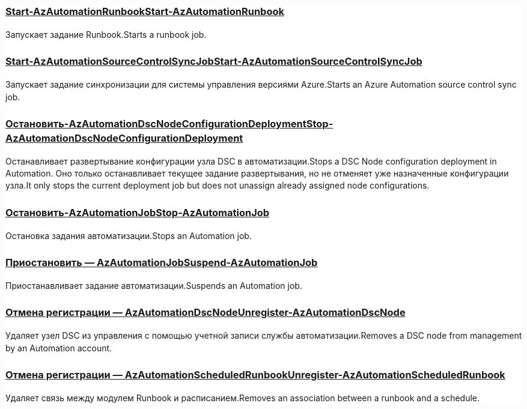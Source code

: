 ### [<span data-ttu-id="78b70-263">Start-AzAutomationRunbook</span><span class="sxs-lookup"><span data-stu-id="78b70-263">Start-AzAutomationRunbook</span></span>](Start-AzAutomationRunbook.md)
<span data-ttu-id="78b70-264">Запускает задание Runbook.</span><span class="sxs-lookup"><span data-stu-id="78b70-264">Starts a runbook job.</span></span>

### [<span data-ttu-id="78b70-265">Start-AzAutomationSourceControlSyncJob</span><span class="sxs-lookup"><span data-stu-id="78b70-265">Start-AzAutomationSourceControlSyncJob</span></span>](Start-AzAutomationSourceControlSyncJob.md)
<span data-ttu-id="78b70-266">Запускает задание синхронизации для системы управления версиями Azure.</span><span class="sxs-lookup"><span data-stu-id="78b70-266">Starts an Azure Automation source control sync job.</span></span>

### [<span data-ttu-id="78b70-267">Остановить-AzAutomationDscNodeConfigurationDeployment</span><span class="sxs-lookup"><span data-stu-id="78b70-267">Stop-AzAutomationDscNodeConfigurationDeployment</span></span>](Stop-AzAutomationDscNodeConfigurationDeployment.md)
<span data-ttu-id="78b70-268">Останавливает развертывание конфигурации узла DSC в автоматизации.</span><span class="sxs-lookup"><span data-stu-id="78b70-268">Stops a DSC Node configuration deployment in Automation.</span></span> <span data-ttu-id="78b70-269">Оно только останавливает текущее задание развертывания, но не отменяет уже назначенные конфигурации узла.</span><span class="sxs-lookup"><span data-stu-id="78b70-269">It only stops the current deployment job but does not unassign already assigned node configurations.</span></span>

### [<span data-ttu-id="78b70-270">Остановить-AzAutomationJob</span><span class="sxs-lookup"><span data-stu-id="78b70-270">Stop-AzAutomationJob</span></span>](Stop-AzAutomationJob.md)
<span data-ttu-id="78b70-271">Остановка задания автоматизации.</span><span class="sxs-lookup"><span data-stu-id="78b70-271">Stops an Automation job.</span></span>

### [<span data-ttu-id="78b70-272">Приостановить — AzAutomationJob</span><span class="sxs-lookup"><span data-stu-id="78b70-272">Suspend-AzAutomationJob</span></span>](Suspend-AzAutomationJob.md)
<span data-ttu-id="78b70-273">Приостанавливает задание автоматизации.</span><span class="sxs-lookup"><span data-stu-id="78b70-273">Suspends an Automation job.</span></span>

### [<span data-ttu-id="78b70-274">Отмена регистрации — AzAutomationDscNode</span><span class="sxs-lookup"><span data-stu-id="78b70-274">Unregister-AzAutomationDscNode</span></span>](Unregister-AzAutomationDscNode.md)
<span data-ttu-id="78b70-275">Удаляет узел DSC из управления с помощью учетной записи службы автоматизации.</span><span class="sxs-lookup"><span data-stu-id="78b70-275">Removes a DSC node from management by an Automation account.</span></span>

### [<span data-ttu-id="78b70-276">Отмена регистрации — AzAutomationScheduledRunbook</span><span class="sxs-lookup"><span data-stu-id="78b70-276">Unregister-AzAutomationScheduledRunbook</span></span>](Unregister-AzAutomationScheduledRunbook.md)
<span data-ttu-id="78b70-277">Удаляет связь между модулем Runbook и расписанием.</span><span class="sxs-lookup"><span data-stu-id="78b70-277">Removes an association between a runbook and a schedule.</span></span>
